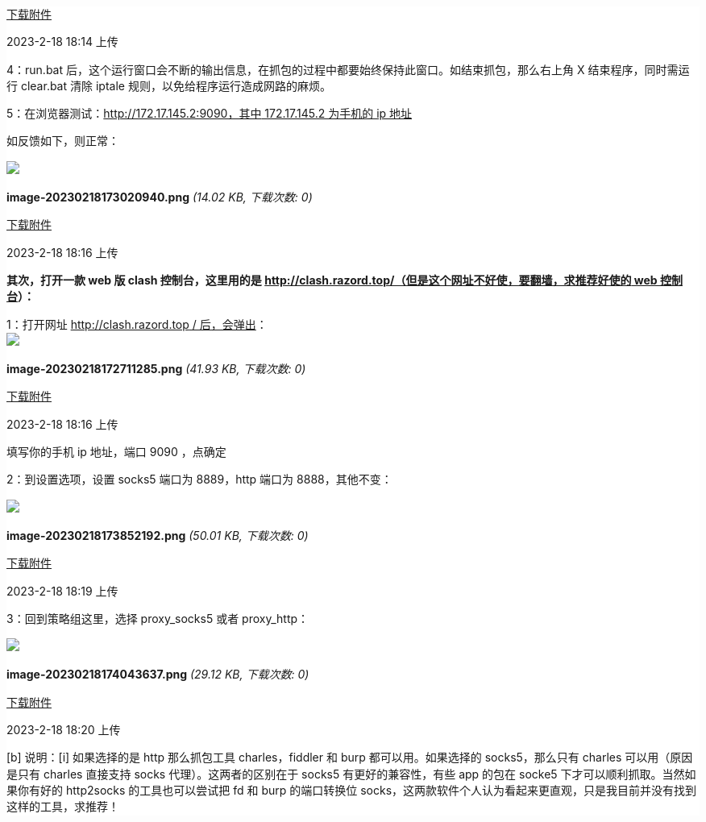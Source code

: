 [下载附件](forum.php?mod=attachment&aid=MjU5MTQ3MHxlNzUxMjcyMnwxNjc2ODA1NDc5fDkzMDQwMnwxNzQ3NzQw&nothumb=yes)

2023-2-18 18:14 上传

4：run.bat 后，这个运行窗口会不断的输出信息，在抓包的过程中都要始终保持此窗口。如结束抓包，那么右上角 X 结束程序，同时需运行 clear.bat 清除 iptale 规则，以免给程序运行造成网路的麻烦。

5：在浏览器测试：[http://172.17.145.2:9090，其中 172.17.145.2 为手机的 ip 地址](http://172.17.145.2:9090，其中172.17.145.2为手机的ip地址)

如反馈如下，则正常：

![](https://attach.52pojie.cn/forum/202302/18/181608srgpb01d5r80rqd1.png)

**image-20230218173020940.png** _(14.02 KB, 下载次数: 0)_

[下载附件](forum.php?mod=attachment&aid=MjU5MTQ3MXwxZmVjOWZjYXwxNjc2ODA1NDc5fDkzMDQwMnwxNzQ3NzQw&nothumb=yes)

2023-2-18 18:16 上传

**其次，打开一款 web 版 clash 控制台，这里用的是 [http://clash.razord.top/（但是这个网址不好使，要翻墙，求推荐好使的 web 控制台](http://clash.razord.top/（但是这个网址不好使，要翻墙，求推荐好使的web控制台)）：**

1：打开网址 [http://clash.razord.top / 后，会弹出](http://clash.razord.top/后，会弹出)：  
![](https://attach.52pojie.cn/forum/202302/18/181654ea5hop611mgphzpm.png)

**image-20230218172711285.png** _(41.93 KB, 下载次数: 0)_

[下载附件](forum.php?mod=attachment&aid=MjU5MTQ3Mnw2Yzc1YzMzZnwxNjc2ODA1NDc5fDkzMDQwMnwxNzQ3NzQw&nothumb=yes)

2023-2-18 18:16 上传

填写你的手机 ip 地址，端口 9090 ，点确定

2：到设置选项，设置 socks5 端口为 8889，http 端口为 8888，其他不变：

![](https://attach.52pojie.cn/forum/202302/18/181946obbonpbb71n54373.png)

**image-20230218173852192.png** _(50.01 KB, 下载次数: 0)_

[下载附件](forum.php?mod=attachment&aid=MjU5MTQ3M3xlNGY3MTNkMHwxNjc2ODA1NDc5fDkzMDQwMnwxNzQ3NzQw&nothumb=yes)

2023-2-18 18:19 上传

3：回到策略组这里，选择 proxy_socks5 或者 proxy_http：

![](https://attach.52pojie.cn/forum/202302/18/182013t367kr7f5q0q77ka.png)

**image-20230218174043637.png** _(29.12 KB, 下载次数: 0)_

[下载附件](forum.php?mod=attachment&aid=MjU5MTQ3NHwwM2QyZjQ4ZnwxNjc2ODA1NDc5fDkzMDQwMnwxNzQ3NzQw&nothumb=yes)

2023-2-18 18:20 上传

[b] 说明：[i] 如果选择的是 http 那么抓包工具 charles，fiddler 和 burp 都可以用。如果选择的 socks5，那么只有 charles 可以用（原因是只有 charles 直接支持 socks 代理）。这两者的区别在于 socks5 有更好的兼容性，有些 app 的包在 socke5 下才可以顺利抓取。当然如果你有好的 http2socks 的工具也可以尝试把 fd 和 burp 的端口转换位 socks，这两款软件个人认为看起来更直观，只是我目前并没有找到这样的工具，求推荐！
